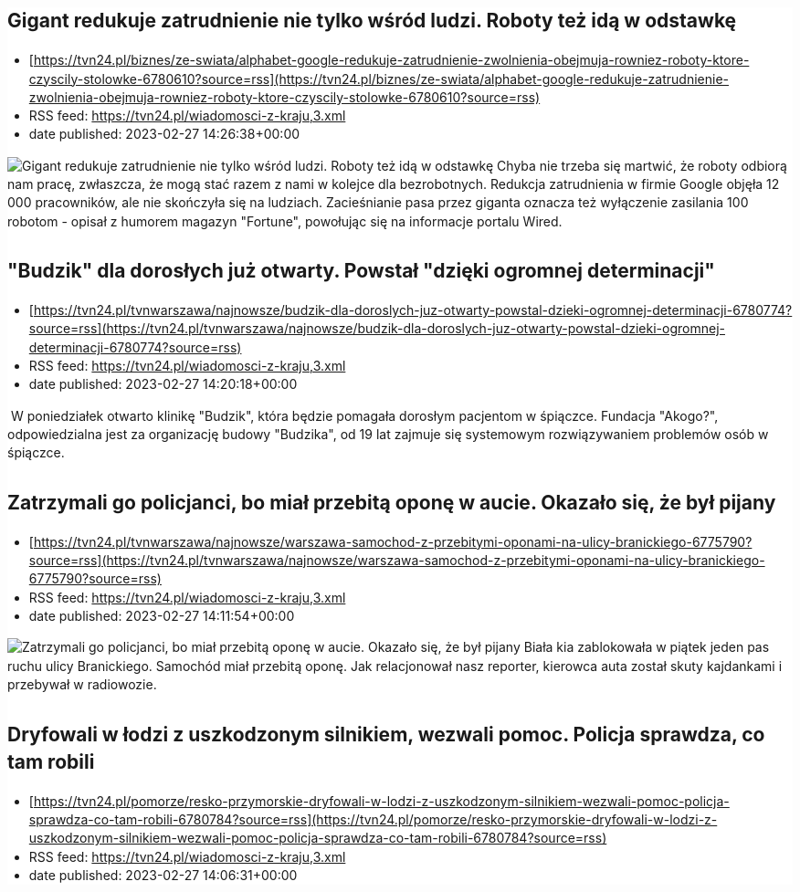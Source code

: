## Gigant redukuje zatrudnienie nie tylko wśród ludzi. Roboty też idą w odstawkę
 - [https://tvn24.pl/biznes/ze-swiata/alphabet-google-redukuje-zatrudnienie-zwolnienia-obejmuja-rowniez-roboty-ktore-czyscily-stolowke-6780610?source=rss](https://tvn24.pl/biznes/ze-swiata/alphabet-google-redukuje-zatrudnienie-zwolnienia-obejmuja-rowniez-roboty-ktore-czyscily-stolowke-6780610?source=rss)
 - RSS feed: https://tvn24.pl/wiadomosci-z-kraju,3.xml
 - date published: 2023-02-27 14:26:38+00:00

<img alt="Gigant redukuje zatrudnienie nie tylko wśród ludzi. Roboty też idą w odstawkę" src="https://tvn24.pl/najnowsze/cdn-zdjecie-hlj0lv-google-android-6780799/alternates/LANDSCAPE_1280" />
    Chyba nie trzeba się martwić, że roboty odbiorą nam pracę, zwłaszcza, że mogą stać razem z nami w kolejce dla bezrobotnych. Redukcja zatrudnienia w firmie Google objęła 12 000 pracowników, ale nie skończyła się na ludziach. Zacieśnianie pasa przez giganta oznacza też wyłączenie zasilania 100 robotom - opisał z humorem magazyn "Fortune", powołując się na informacje portalu Wired.

## "Budzik" dla dorosłych już otwarty. Powstał "dzięki ogromnej determinacji"
 - [https://tvn24.pl/tvnwarszawa/najnowsze/budzik-dla-doroslych-juz-otwarty-powstal-dzieki-ogromnej-determinacji-6780774?source=rss](https://tvn24.pl/tvnwarszawa/najnowsze/budzik-dla-doroslych-juz-otwarty-powstal-dzieki-ogromnej-determinacji-6780774?source=rss)
 - RSS feed: https://tvn24.pl/wiadomosci-z-kraju,3.xml
 - date published: 2023-02-27 14:20:18+00:00

<img alt="" src="https://tvn24.pl/tvnwarszawa/najnowsze/cdn-zdjecie-gfn5nr-otwarcie-kliniki-budzik-dla-doroslych-6780767/alternates/LANDSCAPE_1280" />
    W poniedziałek otwarto klinikę "Budzik", która będzie pomagała dorosłym pacjentom w śpiączce. Fundacja "Akogo?", odpowiedzialna jest za organizację budowy "Budzika", od 19 lat zajmuje się systemowym rozwiązywaniem problemów osób w śpiączce.

## Zatrzymali go policjanci, bo miał przebitą oponę w aucie. Okazało się, że był pijany
 - [https://tvn24.pl/tvnwarszawa/najnowsze/warszawa-samochod-z-przebitymi-oponami-na-ulicy-branickiego-6775790?source=rss](https://tvn24.pl/tvnwarszawa/najnowsze/warszawa-samochod-z-przebitymi-oponami-na-ulicy-branickiego-6775790?source=rss)
 - RSS feed: https://tvn24.pl/wiadomosci-z-kraju,3.xml
 - date published: 2023-02-27 14:11:54+00:00

<img alt="Zatrzymali go policjanci, bo miał przebitą oponę w aucie. Okazało się, że był pijany" src="https://tvn24.pl/tvnwarszawa/najnowsze/cdn-zdjecie-xr7hhs-samochod-z-przebita-opona-na-branickiego-6775813/alternates/LANDSCAPE_1280" />
    Biała kia zablokowała w piątek jeden pas ruchu ulicy Branickiego. Samochód miał przebitą oponę. Jak relacjonował nasz reporter, kierowca auta został skuty kajdankami i przebywał w radiowozie.

## Dryfowali w łodzi z uszkodzonym silnikiem, wezwali pomoc. Policja sprawdza, co tam robili
 - [https://tvn24.pl/pomorze/resko-przymorskie-dryfowali-w-lodzi-z-uszkodzonym-silnikiem-wezwali-pomoc-policja-sprawdza-co-tam-robili-6780784?source=rss](https://tvn24.pl/pomorze/resko-przymorskie-dryfowali-w-lodzi-z-uszkodzonym-silnikiem-wezwali-pomoc-policja-sprawdza-co-tam-robili-6780784?source=rss)
 - RSS feed: https://tvn24.pl/wiadomosci-z-kraju,3.xml
 - date published: 2023-02-27 14:06:31+00:00
